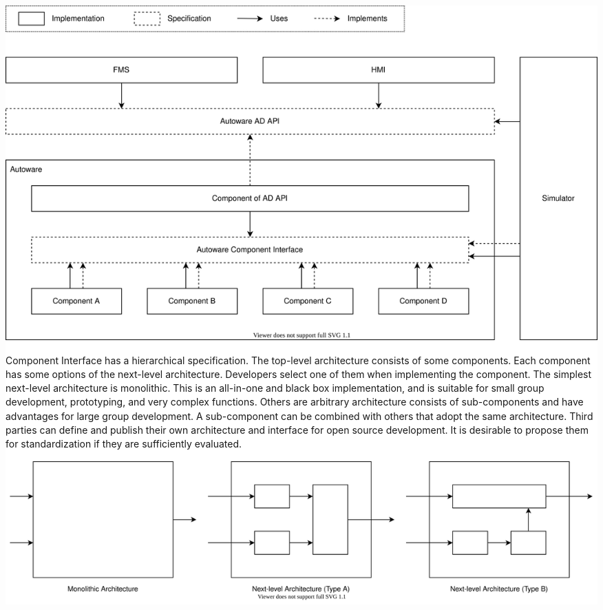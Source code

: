 ![architecture](./general/architecture.drawio.svg)

Component Interface has a hierarchical specification.
The top-level architecture consists of some components. Each component has some options of the next-level architecture.
Developers select one of them when implementing the component. The simplest next-level architecture is monolithic.
This is an all-in-one and black box implementation, and is suitable for small group development, prototyping, and very complex functions.
Others are arbitrary architecture consists of sub-components and have advantages for large group development.
A sub-component can be combined with others that adopt the same architecture.
Third parties can define and publish their own architecture and interface for open source development.
It is desirable to propose them for standardization if they are sufficiently evaluated.

![component](./general/hierarchy.drawio.svg)
